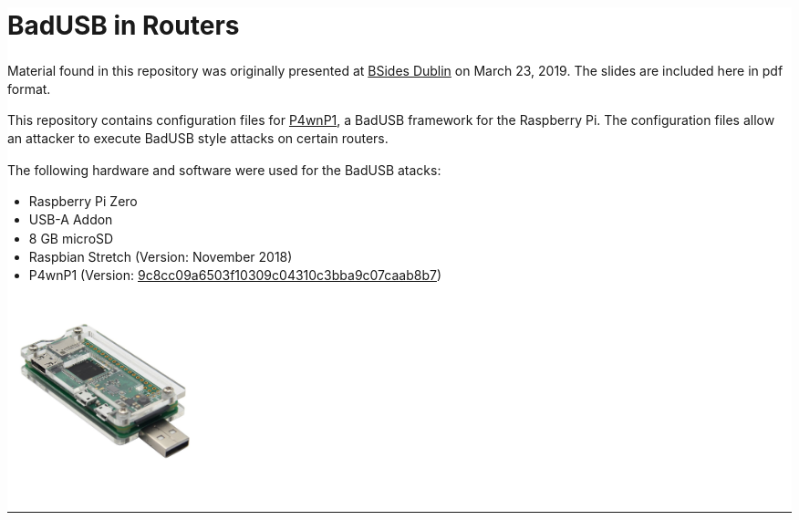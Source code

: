 # BadUSB in Routers
Material found in this repository was originally presented at [BSides Dublin](https://www.bsidesdub.ie/) on March 23, 2019. The slides are included here in pdf format.

This repository contains configuration files for [P4wnP1](https://github.com/mame82/P4wnP1), a BadUSB framework for the Raspberry Pi. The configuration files allow an attacker to execute BadUSB style attacks on certain routers.

The following hardware and software were used for the BadUSB atacks:

* Raspberry Pi Zero
* USB-A Addon
* 8 GB microSD
* Raspbian Stretch (Version: November 2018)
* P4wnP1 (Version: [9c8cc09a6503f10309c04310c3bba9c07caab8b7](https://github.com/mame82/P4wnP1/tree/9c8cc09a6503f10309c04310c3bba9c07caab8b7))

<img src="/images/pi.jpg" height="25%" width="25%" />

---